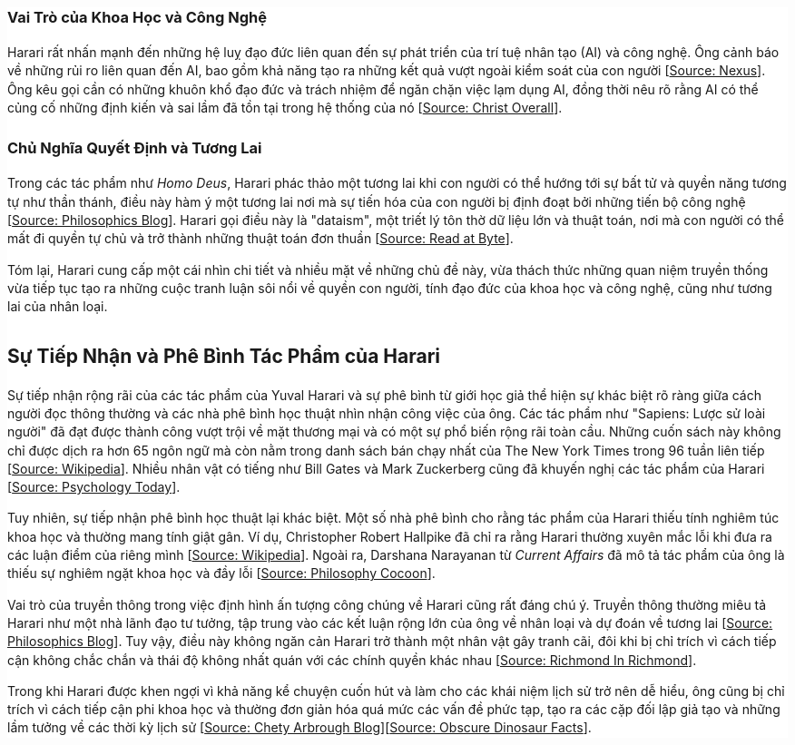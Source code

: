 ### Vai Trò của Khoa Học và Công Nghệ

Harari rất nhấn mạnh đến những hệ luỵ đạo đức liên quan đến sự phát triển của trí tuệ nhân tạo (AI) và công nghệ. Ông cảnh báo về những rủi ro liên quan đến AI, bao gồm khả năng tạo ra những kết quả vượt ngoài kiểm soát của con người [<a href="https://www.1hourguide.co.za/nexus/">Source: Nexus</a>]. Ông kêu gọi cần có những khuôn khổ đạo đức và trách nhiệm để ngăn chặn việc lạm dụng AI, đồng thời nêu rõ rằng AI có thể củng cố những định kiến và sai lầm đã tồn tại trong hệ thống của nó [<a href="https://christoverall.com/article/concise/encore-yuval-harari-getting-to-know-the-enemy-of-humanity/">Source: Christ Overall</a>].

### Chủ Nghĩa Quyết Định và Tương Lai

Trong các tác phẩm như *Homo Deus*, Harari phác thảo một tương lai khi con người có thể hướng tới sự bất tử và quyền năng tương tự như thần thánh, điều này hàm ý một tương lai nơi mà sự tiến hóa của con người bị định đoạt bởi những tiến bộ công nghệ [<a href="https://philosophics.blog/2025/02/01/last-word-on-nexus/">Source: Philosophics Blog</a>]. Harari gọi điều này là "dataism", một triết lý tôn thờ dữ liệu lớn và thuật toán, nơi mà con người có thể mất đi quyền tự chủ và trở thành những thuật toán đơn thuần [<a href="https://readatbyte.substack.com/p/our-new-god-ai">Source: Read at Byte</a>].

Tóm lại, Harari cung cấp một cái nhìn chi tiết và nhiều mặt về những chủ đề này, vừa thách thức những quan niệm truyền thống vừa tiếp tục tạo ra những cuộc tranh luận sôi nổi về quyền con người, tính đạo đức của khoa học và công nghệ, cũng như tương lai của nhân loại.

## Sự Tiếp Nhận và Phê Bình Tác Phẩm của Harari

Sự tiếp nhận rộng rãi của các tác phẩm của Yuval Harari và sự phê bình từ giới học giả thể hiện sự khác biệt rõ ràng giữa cách người đọc thông thường và các nhà phê bình học thuật nhìn nhận công việc của ông. Các tác phẩm như "Sapiens: Lược sử loài người" đã đạt được thành công vượt trội về mặt thương mại và có một sự phổ biến rộng rãi toàn cầu. Những cuốn sách này không chỉ được dịch ra hơn 65 ngôn ngữ mà còn nằm trong danh sách bán chạy nhất của The New York Times trong 96 tuần liên tiếp [<a href="https://en.wikipedia.org/wiki/Sapiens:_A_Brief_History_of_Humankind">Source: Wikipedia</a>]. Nhiều nhân vật có tiếng như Bill Gates và Mark Zuckerberg cũng đã khuyến nghị các tác phẩm của Harari [<a href="https://www.psychologytoday.com/intl/blog/word-less/202502/surviving-within-artificial-intelligences-useless-class">Source: Psychology Today</a>].

Tuy nhiên, sự tiếp nhận phê bình học thuật lại khác biệt. Một số nhà phê bình cho rằng tác phẩm của Harari thiếu tính nghiêm túc khoa học và thường mang tính giật gân. Ví dụ, Christopher Robert Hallpike đã chỉ ra rằng Harari thường xuyên mắc lỗi khi đưa ra các luận điểm của riêng mình [<a href="https://en.wikipedia.org/wiki/Yuval_Noah_Harari">Source: Wikipedia</a>]. Ngoài ra, Darshana Narayanan từ *Current Affairs* đã mô tả tác phẩm của ông là thiếu sự nghiêm ngặt khoa học và đầy lỗi [<a href="https://philosophycocoon.typepad.com/blog/conferences/">Source: Philosophy Cocoon</a>].

Vai trò của truyền thông trong việc định hình ấn tượng công chúng về Harari cũng rất đáng chú ý. Truyền thông thường miêu tả Harari như một nhà lãnh đạo tư tưởng, tập trung vào các kết luận rộng lớn của ông về nhân loại và dự đoán về tương lai [<a href="https://philosophics.blog/2025/01/18/chapter-5-hararis-defence-of-democracy/">Source: Philosophics Blog</a>]. Tuy vậy, điều này không ngăn cản Harari trở thành một nhân vật gây tranh cãi, đôi khi bị chỉ trích vì cách tiếp cận không chắc chắn và thái độ không nhất quán với các chính quyền khác nhau [<a href="https://blog.richmond.edu/heroes/2025/02/05/heroism-illiteracy-an-alarming-sign-of-cultural-decline/">Source: Richmond In Richmond</a>].

Trong khi Harari được khen ngợi vì khả năng kể chuyện cuốn hút và làm cho các khái niệm lịch sử trở nên dễ hiểu, ông cũng bị chỉ trích vì cách tiếp cận phi khoa học và thường đơn giản hóa quá mức các vấn đề phức tạp, tạo ra các cặp đối lập giả tạo và những lầm tưởng về các thời kỳ lịch sử [<a href="https://chetyarbrough.blog/category/religion/">Source: Chety Arbrough Blog</a>][<a href="https://obscuredinosaurfacts.com/blog/post/2025/01/26/sapiens.html">Source: Obscure Dinosaur Facts</a>].
